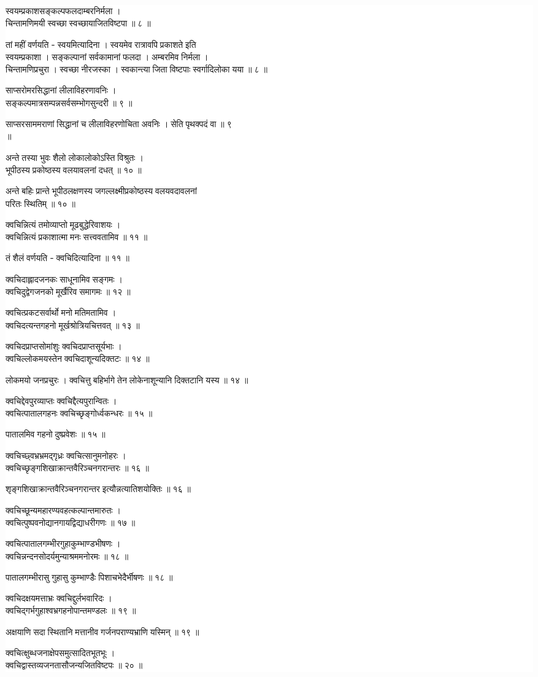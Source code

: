 स्वयम्प्रकाशसङ्कल्पफलदाम्बरनिर्मला ।  
चिन्तामणिमयी स्वच्छा स्वच्छायाजितविष्टपा ॥ ८ ॥  
  
तां महीं वर्णयति - स्वयमित्यादिना । स्वयमेव रात्रावपि प्रकाशते इति   
स्वयम्प्रकाशा । सङ्कल्पानां सर्वकामानां फलदा । अम्बरमिव निर्मला ।   
चिन्तामणिप्रचुरा । स्वच्छा नीरजस्का । स्वकान्त्या जिता विष्टपाः स्वर्गादिलोका यया ॥ ८ ॥  
  
साप्सरोमरसिद्धानां लीलाविहरणावनिः ।  
सङ्कल्पमात्रसम्पन्नसर्वसम्भोगसुन्दरी ॥ ९ ॥  
  
साप्सरसाममराणां सिद्धानां च लीलाविहरणोचिता अवनिः । सेति पृथक्पदं वा ॥ ९   
॥  
  
अन्ते तस्या भुवः शैलो लोकालोकोऽस्ति विश्रुतः ।  
भूपीठस्य प्रकोष्ठस्य वलयावलनां दधत् ॥ १० ॥  
  
अन्ते बहिः प्रान्ते भूपीठलक्षणस्य जगल्लक्ष्मीप्रकोष्ठस्य वलयवदावलनां   
परितः स्थितिम् ॥ १० ॥  
  
क्वचिन्नित्यं तमोव्याप्तो मूढबुद्धेरिवाशयः ।  
क्वचिन्नित्यं प्रकाशात्मा मनः सत्त्ववतामिव ॥ ११ ॥  
  
तं शैलं वर्णयति - क्वचिदित्यादिना ॥ ११ ॥  
  
क्वचिदाह्लादजनकः साधूनामिव सङ्गमः ।  
क्वचिदुद्वेगजनको मूर्खैरिव समागमः ॥ १२ ॥  
  
क्वचित्प्रकटसर्वार्थो मनो मतिमतामिव ।  
क्वचिदत्यन्तगहनो मूर्खश्रोत्रियचित्तवत् ॥ १३ ॥  
  
क्वचिदप्राप्तसोमांशुः क्वचिदप्राप्तसूर्यभाः ।  
क्वचिल्लोकमयस्तेन क्वचिदाशून्यदिक्तटः ॥ १४ ॥  
  
लोकमयो जनप्रचुरः । क्वचित्तु बहिर्भागे तेन लोकेनाशून्यानि दिक्तटानि यस्य ॥ १४ ॥  
  
क्वचिद्देवपुरव्याप्तः क्वचिद्दैत्यपुरान्वितः ।  
क्वचित्पातालगहनः क्वचिच्छृङ्गोर्ध्वकन्धरः ॥ १५ ॥  
  
पातालमिव गहनो दुष्प्रवेशः ॥ १५ ॥  
  
क्वचिच्छ्वभ्रभ्रमद्गृध्रः क्वचित्सानुमनोहरः ।  
क्वचिच्छृङ्गशिखाक्रान्तवैरिञ्चनगरान्तरः ॥ १६ ॥  
  
शृङ्गशिखाक्रान्तवैरिञ्चनगरान्तर इत्यौन्नत्यातिशयोक्तिः ॥ १६ ॥  
  
क्वचिच्छून्यमहारण्यवहत्कल्पान्तमारुतः ।  
क्वचित्पुष्पवनोद्यानगायद्विद्याधरीगणः ॥ १७ ॥  
  
क्वचित्पातालगम्भीरगुहाकुम्भाण्डभीषणः ।  
क्वचिन्नन्दनसोदर्यमुन्याश्रममनोरमः ॥ १८ ॥  
  
पातालगम्भीरासु गुहासु कुम्भाण्डैः पिशाचभेदैर्भीषणः ॥ १८ ॥  
  
क्वचिदक्षयमत्ताभ्रः क्वचिद्दुर्लभवारिदः ।  
क्वचिद्गर्भगुहाश्वभ्रगहनोपान्तमण्डलः ॥ १९ ॥  
  
अक्षयाणि सदा स्थितानि मत्तानीव गर्जनपराण्यभ्राणि यस्मिन् ॥ १९ ॥  
  
क्वचित्क्षुब्धजनाक्षेपसमुत्सादितभूतभूः ।  
क्वचिद्वास्तव्यजनतासौजन्यजितविष्टपः ॥ २० ॥  
  